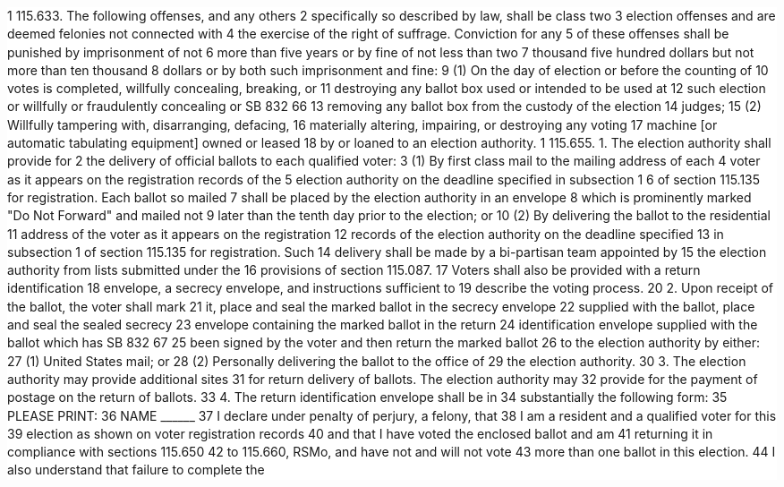 1 115.633. The following offenses, and any others
2 specifically so described by law, shall be class two
3 election offenses and are deemed felonies not connected with
4 the exercise of the right of suffrage. Conviction for any
5 of these offenses shall be punished by imprisonment of not
6 more than five years or by fine of not less than two
7 thousand five hundred dollars but not more than ten thousand
8 dollars or by both such imprisonment and fine:
9 (1) On the day of election or before the counting of
10 votes is completed, willfully concealing, breaking, or
11 destroying any ballot box used or intended to be used at
12 such election or willfully or fraudulently concealing or
SB 832 66
13 removing any ballot box from the custody of the election
14 judges;
15 (2) Willfully tampering with, disarranging, defacing,
16 materially altering, impairing, or destroying any voting
17 machine [or automatic tabulating equipment] owned or leased
18 by or loaned to an election authority.
1 115.655. 1. The election authority shall provide for
2 the delivery of official ballots to each qualified voter:
3 (1) By first class mail to the mailing address of each
4 voter as it appears on the registration records of the
5 election authority on the deadline specified in subsection 1
6 of section 115.135 for registration. Each ballot so mailed
7 shall be placed by the election authority in an envelope
8 which is prominently marked "Do Not Forward" and mailed not
9 later than the tenth day prior to the election; or
10 (2) By delivering the ballot to the residential
11 address of the voter as it appears on the registration
12 records of the election authority on the deadline specified
13 in subsection 1 of section 115.135 for registration. Such
14 delivery shall be made by a bi-partisan team appointed by
15 the election authority from lists submitted under the
16 provisions of section 115.087.
17 Voters shall also be provided with a return identification
18 envelope, a secrecy envelope, and instructions sufficient to
19 describe the voting process.
20 2. Upon receipt of the ballot, the voter shall mark
21 it, place and seal the marked ballot in the secrecy envelope
22 supplied with the ballot, place and seal the sealed secrecy
23 envelope containing the marked ballot in the return
24 identification envelope supplied with the ballot which has
SB 832 67
25 been signed by the voter and then return the marked ballot
26 to the election authority by either:
27 (1) United States mail; or
28 (2) Personally delivering the ballot to the office of
29 the election authority.
30 3. The election authority may provide additional sites
31 for return delivery of ballots. The election authority may
32 provide for the payment of postage on the return of ballots.
33 4. The return identification envelope shall be in
34 substantially the following form:
35 PLEASE PRINT:
36 NAME ______
37 I declare under penalty of perjury, a felony, that
38 I am a resident and a qualified voter for this
39 election as shown on voter registration records
40 and that I have voted the enclosed ballot and am
41 returning it in compliance with sections 115.650
42 to 115.660, RSMo, and have not and will not vote
43 more than one ballot in this election.
44 I also understand that failure to complete the
